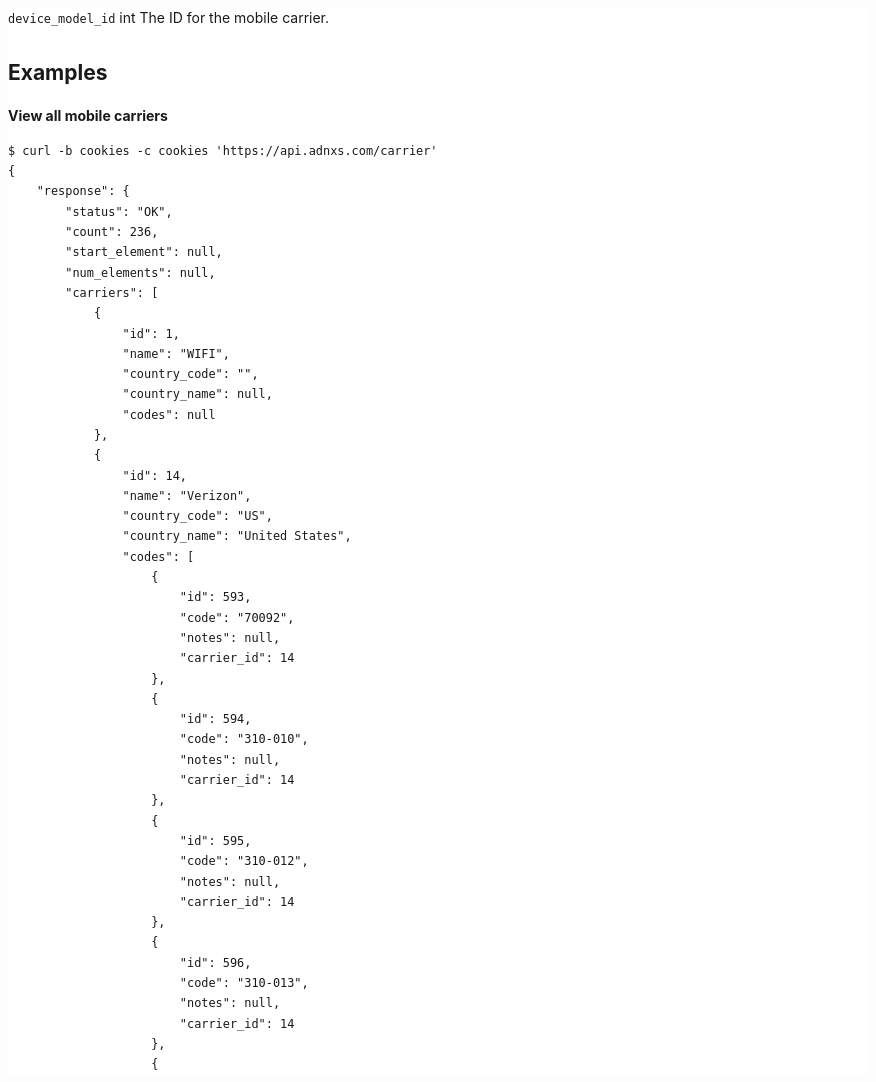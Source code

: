 <td class="entry colsep-1 rowsep-1"
headers="ID-000076e1__entry__34"><code
class="ph codeph">device_model_id</code></td>
<td class="entry colsep-1 rowsep-1"
headers="ID-000076e1__entry__35">int</td>
<td class="entry colsep-1 rowsep-1" headers="ID-000076e1__entry__36">The
ID for the mobile carrier.</td>
</tr>
</tbody>
</table>





## Examples

**View all mobile carriers**

``` pre
$ curl -b cookies -c cookies 'https://api.adnxs.com/carrier'
{
    "response": {
        "status": "OK",
        "count": 236,
        "start_element": null,
        "num_elements": null,
        "carriers": [
            {
                "id": 1,
                "name": "WIFI",
                "country_code": "",
                "country_name": null,
                "codes": null
            },
            {
                "id": 14,
                "name": "Verizon",
                "country_code": "US",
                "country_name": "United States",
                "codes": [
                    {
                        "id": 593,
                        "code": "70092",
                        "notes": null,
                        "carrier_id": 14
                    },
                    {
                        "id": 594,
                        "code": "310-010",
                        "notes": null,
                        "carrier_id": 14
                    },
                    {
                        "id": 595,
                        "code": "310-012",
                        "notes": null,
                        "carrier_id": 14
                    },
                    {
                        "id": 596,
                        "code": "310-013",
                        "notes": null,
                        "carrier_id": 14
                    },
                    {
```
